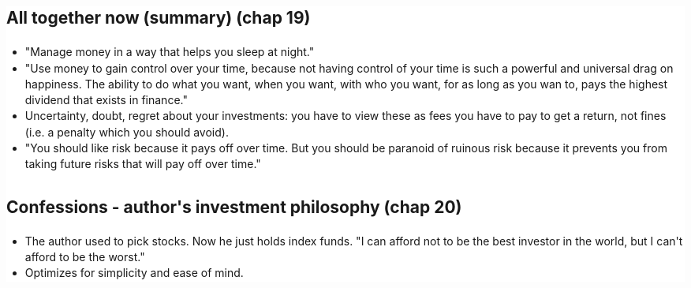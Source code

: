 ## All together now (summary) (chap 19)

* "Manage money in a way that helps you sleep at night."
* "Use money to gain control over your time, because not having control of your time is such a
  powerful and universal drag on happiness. The ability to do what you want, when you want, with who
  you want, for as long as you wan to, pays the highest dividend that exists in finance."
* Uncertainty, doubt, regret about your investments: you have to view these as fees you have to pay
  to get a return, not fines (i.e. a penalty which you should avoid).
* "You should like risk because it pays off over time. But you should be paranoid of ruinous risk
  because it prevents you from taking future risks that will pay off over time."

## Confessions - author's investment philosophy (chap 20)

* The author used to pick stocks. Now he just holds index funds. "I can afford not to be the best
  investor in the world, but I can't afford to be the worst."
* Optimizes for simplicity and ease of mind.
